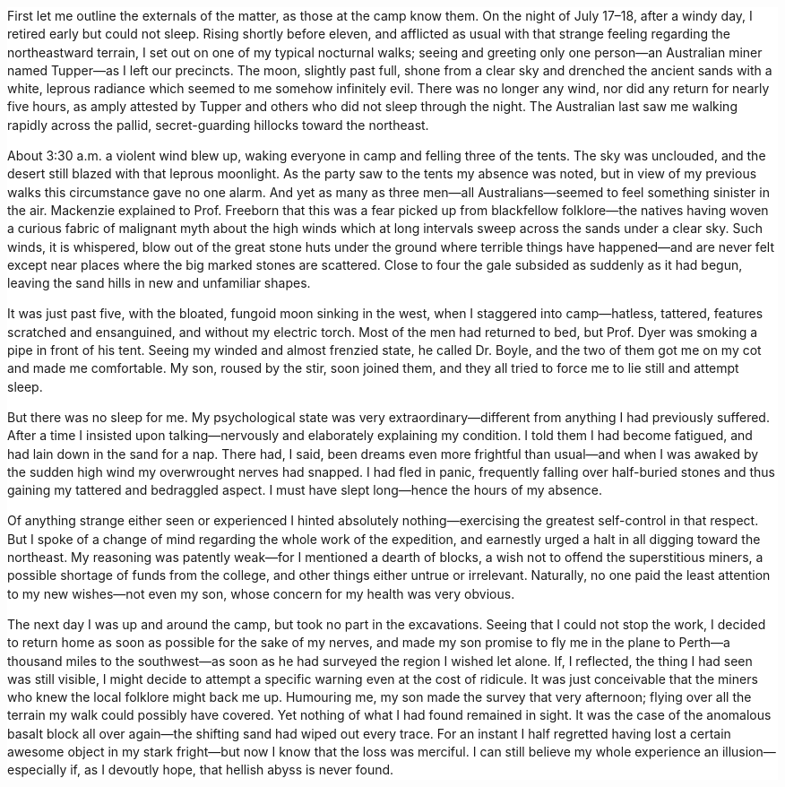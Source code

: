   First let me outline the externals of the matter, as those at the camp know
them. On the night of July 17&ndash;18, after a windy day, I retired early but could not sleep.
Rising shortly before eleven, and afflicted as usual with that strange feeling regarding the
northeastward terrain, I set out on one of my typical nocturnal walks; seeing and greeting only
one person&mdash;an Australian miner named Tupper&mdash;as I left our precincts. The moon, slightly
past full, shone from a clear sky and drenched the ancient sands with a white, leprous radiance
which seemed to me somehow infinitely evil. There was no longer any wind, nor did any return
for nearly five hours, as amply attested by Tupper and others who did not sleep through the
night. The Australian last saw me walking rapidly across the pallid, secret-guarding hillocks
toward the northeast.  

  About 3:30 a.m. a violent wind blew up, waking everyone in camp and felling
three of the tents. The sky was unclouded, and the desert still blazed with that leprous moonlight.
As the party saw to the tents my absence was noted, but in view of my previous walks this circumstance
gave no one alarm. And yet as many as three men&mdash;all Australians&mdash;seemed to feel something
sinister in the air. Mackenzie explained to Prof. Freeborn that this was a fear picked up from
blackfellow folklore&mdash;the natives having woven a curious fabric of malignant myth about
the high winds which at long intervals sweep across the sands under a clear sky. Such winds,
it is whispered, blow out of the great stone huts under the ground where terrible things have
happened&mdash;and are never felt except near places where the big marked stones are scattered.
Close to four the gale subsided as suddenly as it had begun, leaving the sand hills in new and
unfamiliar shapes.  

  It was just past five, with the bloated, fungoid moon sinking in the west,
when I staggered into camp&mdash;hatless, tattered, features scratched and ensanguined, and
without my electric torch. Most of the men had returned to bed, but Prof. Dyer was smoking a
pipe in front of his tent. Seeing my winded and almost frenzied state, he called Dr. Boyle,
and the two of them got me on my cot and made me comfortable. My son, roused by the stir, soon
joined them, and they all tried to force me to lie still and attempt sleep.  

  But there was no sleep for me. My psychological state was very extraordinary&mdash;different
from anything I had previously suffered. After a time I insisted upon talking&mdash;nervously
and elaborately explaining my condition. I told them I had become fatigued, and had lain down
in the sand for a nap. There had, I said, been dreams even more frightful than usual&mdash;and
when I was awaked by the sudden high wind my overwrought nerves had snapped. I had fled in panic,
frequently falling over half-buried stones and thus gaining my tattered and bedraggled aspect.
I must have slept long&mdash;hence the hours of my absence.  

  Of anything strange either seen or experienced I hinted absolutely nothing&mdash;exercising
the greatest self-control in that respect. But I spoke of a change of mind regarding the whole
work of the expedition, and earnestly urged a halt in all digging toward the northeast. My reasoning
was patently weak&mdash;for I mentioned a dearth of blocks, a wish not to offend the superstitious
miners, a possible shortage of funds from the college, and other things either untrue or irrelevant.
Naturally, no one paid the least attention to my new wishes&mdash;not even my son, whose concern
for my health was very obvious.  

  The next day I was up and around the camp, but took no part in the excavations.
Seeing that I could not stop the work, I decided to return home as soon as possible for the
sake of my nerves, and made my son promise to fly me in the plane to Perth&mdash;a thousand
miles to the southwest&mdash;as soon as he had surveyed the region I wished let alone. If, I
reflected, the thing I had seen was still visible, I might decide to attempt a specific warning
even at the cost of ridicule. It was just conceivable that the miners who knew the local folklore
might back me up. Humouring me, my son made the survey that very afternoon; flying over all
the terrain my walk could possibly have covered. Yet nothing of what I had found remained in
sight. It was the case of the anomalous basalt block all over again&mdash;the shifting sand
had wiped out every trace. For an instant I half regretted having lost a certain awesome object
in my stark fright&mdash;but now I know that the loss was merciful. I can still believe my whole
experience an illusion&mdash;especially if, as I devoutly hope, that hellish abyss is never
found.  
